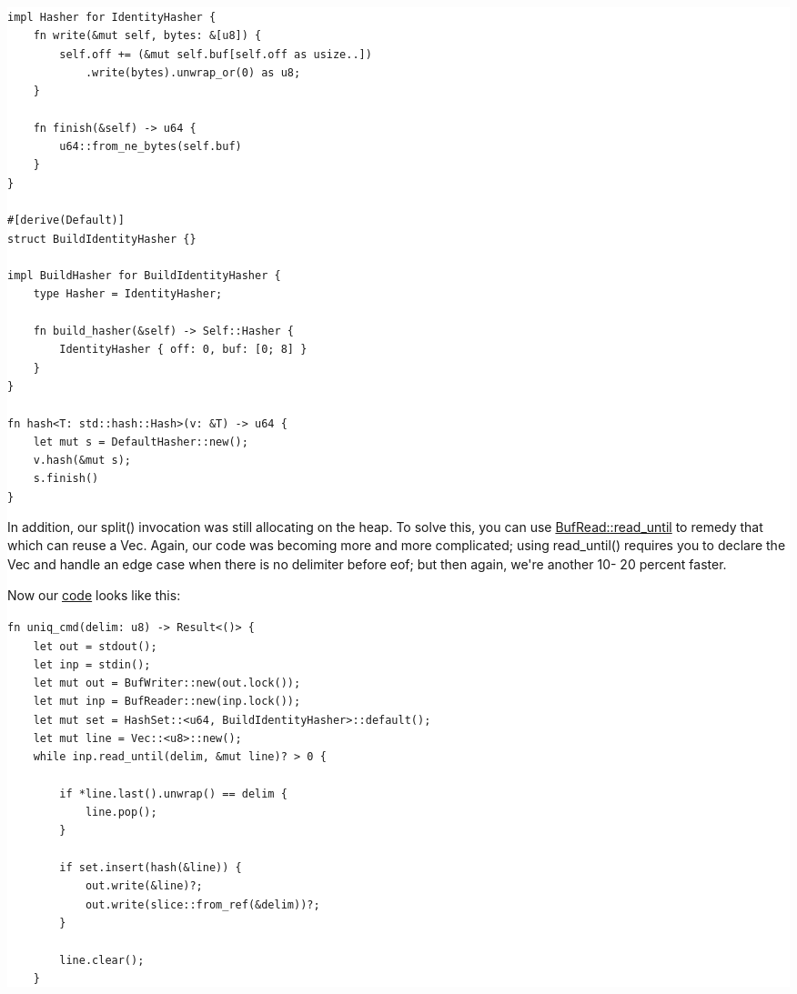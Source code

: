     impl Hasher for IdentityHasher {
        fn write(&mut self, bytes: &[u8]) {
            self.off += (&mut self.buf[self.off as usize..])
                .write(bytes).unwrap_or(0) as u8;
        }

        fn finish(&self) -> u64 {
            u64::from_ne_bytes(self.buf)
        }
    }

    #[derive(Default)]
    struct BuildIdentityHasher {}

    impl BuildHasher for BuildIdentityHasher {
        type Hasher = IdentityHasher;

        fn build_hasher(&self) -> Self::Hasher {
            IdentityHasher { off: 0, buf: [0; 8] }
        }
    }

    fn hash<T: std::hash::Hash>(v: &T) -> u64 {
        let mut s = DefaultHasher::new();
        v.hash(&mut s);
        s.finish()
    }

In addition, our split() invocation was still allocating on the heap. To solve this, you can use [BufRead::read_until](https://doc.rust-lang.org/std/io/trait.BufRead.html#method.read_until) to remedy that which can reuse a Vec. Again, our code was becoming more and more complicated; using read_until() requires you to declare the Vec and handle an edge case when there is no delimiter before eof; but then again, we're another 10- 20 percent faster.

Now our [code](https://github.com/koraa/huniq/blob/116038627a0a02dd6178c10cf9cb345c48b39f21/src/main.rs#L63) looks like this:

    fn uniq_cmd(delim: u8) -> Result<()> {
        let out = stdout();
        let inp = stdin();
        let mut out = BufWriter::new(out.lock());
        let mut inp = BufReader::new(inp.lock());
        let mut set = HashSet::<u64, BuildIdentityHasher>::default();
        let mut line = Vec::<u8>::new();
        while inp.read_until(delim, &mut line)? > 0 {

            if *line.last().unwrap() == delim {
                line.pop();
            }

            if set.insert(hash(&line)) {
                out.write(&line)?;
                out.write(slice::from_ref(&delim))?;
            }

            line.clear();
        }
